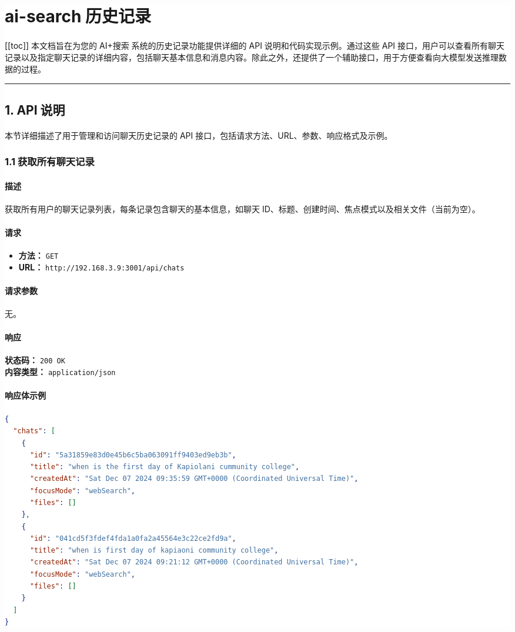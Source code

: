 # ai-search 历史记录

[[toc]]
本文档旨在为您的 AI+搜索 系统的历史记录功能提供详细的 API 说明和代码实现示例。通过这些 API 接口，用户可以查看所有聊天记录以及指定聊天记录的详细内容，包括聊天基本信息和消息内容。除此之外，还提供了一个辅助接口，用于方便查看向大模型发送推理数据的过程。

---

## 1. API 说明

本节详细描述了用于管理和访问聊天历史记录的 API 接口，包括请求方法、URL、参数、响应格式及示例。

### 1.1 获取所有聊天记录

#### 描述

获取所有用户的聊天记录列表，每条记录包含聊天的基本信息，如聊天 ID、标题、创建时间、焦点模式以及相关文件（当前为空）。

#### 请求

- **方法：** `GET`
- **URL：** `http://192.168.3.9:3001/api/chats`

#### 请求参数

无。

#### 响应

**状态码：** `200 OK`  
**内容类型：** `application/json`

#### 响应体示例

```json
{
  "chats": [
    {
      "id": "5a31859e83d0e45b6c5ba063091ff9403ed9eb3b",
      "title": "when is the first day of Kapiolani cummunity college",
      "createdAt": "Sat Dec 07 2024 09:35:59 GMT+0000 (Coordinated Universal Time)",
      "focusMode": "webSearch",
      "files": []
    },
    {
      "id": "041cd5f3fdef4fda1a0fa2a45564e3c22ce2fd9a",
      "title": "when is first day of kapiaoni community college",
      "createdAt": "Sat Dec 07 2024 09:21:12 GMT+0000 (Coordinated Universal Time)",
      "focusMode": "webSearch",
      "files": []
    }
  ]
}
```
